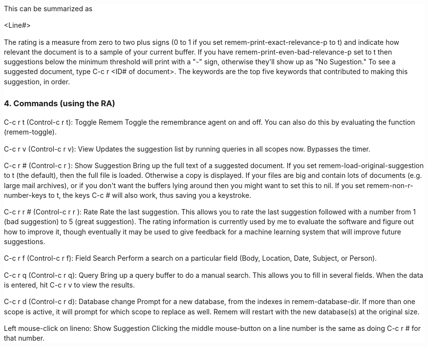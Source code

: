 This can be summarized as

   <Line#>  <rating>  <author or file owner>  <subject>  <date>  <filename>  <keywords>

The rating is a measure from zero to two plus signs (0 to 1 if you set remem-print-exact-relevance-p to t) and indicate how relevant the document is to a sample of your current buffer. If you have remem-print-even-bad-relevance-p set to t then suggestions below the minimum threshold will print with a "-" sign, otherwise they'll show up as "No Sugestion." To see a suggested document, type C-c r <ID# of document>. The keywords are the top five keywords that contributed to making this suggestion, in order.

### 4.  Commands (using the RA)

C-c r t (Control-c r t): Toggle Remem
   Toggle the remembrance agent on and off.  You can also do this by
   evaluating the function (remem-toggle).

C-c r v (Control-c r v): View
   Updates the suggestion list by running queries in all scopes now.
   Bypasses the timer.

C-c r # (Control-c r <number>): Show Suggestion
   Bring up the full text of a suggested document.  If you set
   remem-load-original-suggestion to t (the default), then the full file is
   loaded.  Otherwise a copy is displayed.  If your files are big and
   contain lots of documents (e.g. large mail archives), or if you don't
   want the buffers lying around then you might want to set this to nil.
   If you set remem-non-r-number-keys to t, the keys C-c # will also work,
   thus saving you a keystroke.

C-c r r # (Control-c r r <number>): Rate
   Rate the last suggestion.  This allows you to rate the last suggestion
   followed with a number from 1 (bad suggestion) to 5 (great suggestion).
   The rating information is currently used by me to evaluate the software
   and figure out how to improve it, though eventually it may be used to
   give feedback for a machine learning system that will improve future
   suggestions.

C-c r f (Control-c r f): Field Search
   Perform a search on a particular field (Body, Location, Date, Subject, or
   Person).

C-c r q (Control-c r q): Query
   Bring up a query buffer to do a manual search.  This allows you to fill
   in several fields.  When the data is entered, hit C-c r v to view the
   results.

C-c r d (Control-c r d): Database change
   Prompt for a new database, from the indexes in remem-database-dir.  If
   more than one scope is active, it will prompt for which scope to replace
   as well.  Remem will restart with the new database(s) at the original
   size.

Left mouse-click on lineno: Show Suggestion
   Clicking the middle mouse-button on a line number is the same as doing
   C-c r # for that number.
